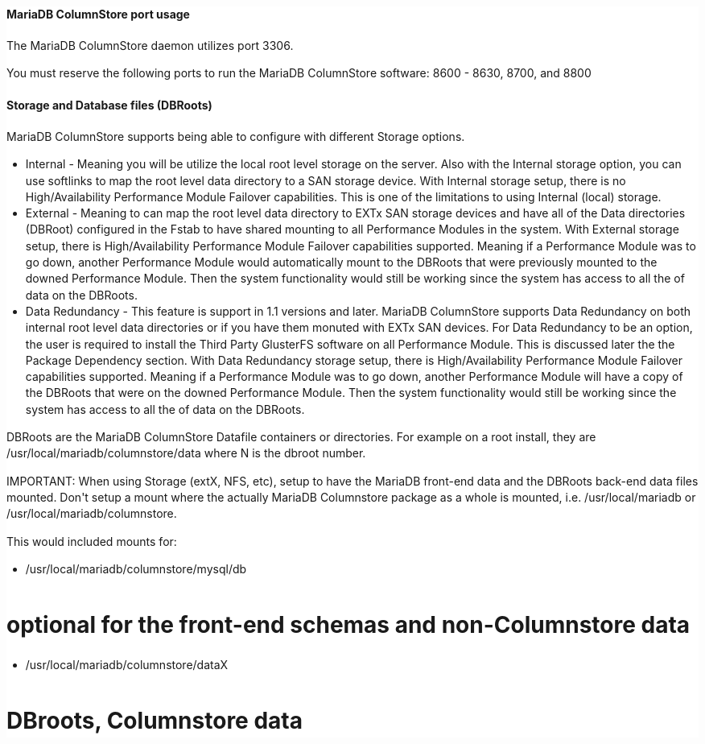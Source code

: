 
#### MariaDB ColumnStore port usage


The MariaDB ColumnStore daemon utilizes port 3306.


You must reserve the following ports to run the MariaDB ColumnStore
software:
8600 - 8630, 8700, and 8800


#### Storage and Database files (DBRoots)


MariaDB ColumnStore supports being able to configure with different Storage options.


* Internal - Meaning you will be utilize the local root level storage on the server. Also with the Internal storage option, you can use softlinks to map the root level data directory to a SAN storage device. With Internal storage setup, there is no High/Availability Performance Module Failover capabilities. This is one of the limitations to using Internal (local) storage.
* External - Meaning to can map the root level data directory to EXTx SAN storage devices and have all of the Data directories (DBRoot) configured in the Fstab to have shared mounting to all Performance Modules in the system. With External storage setup, there is High/Availability Performance Module Failover capabilities supported. Meaning if a Performance Module was to go down, another Performance Module would automatically mount to the DBRoots that were previously mounted to the downed Performance Module. Then the system functionality would still be working since the system has access to all the of data on the DBRoots.
* Data Redundancy - This feature is support in 1.1 versions and later. MariaDB ColumnStore supports Data Redundancy on both internal root level data directories or if you have them monuted with EXTx SAN devices. For Data Redundancy to be an option, the user is required to install the Third Party GlusterFS software on all Performance Module. This is discussed later the the Package Dependency section. With Data Redundancy storage setup, there is High/Availability Performance Module Failover capabilities supported. Meaning if a Performance Module was to go down, another Performance Module will have a copy of the DBRoots that were on the downed Performance Module. Then the system functionality would still be working since the system has access to all the of data on the DBRoots.


DBRoots are the MariaDB ColumnStore Datafile containers or directories. For example on a root install, they are /usr/local/mariadb/columnstore/data<N> where N is the dbroot number.


IMPORTANT: When using Storage (extX, NFS, etc), setup to have the MariaDB front-end data and the DBRoots back-end data files mounted. Don't setup a mount where the actually MariaDB Columnstore package as a whole is mounted, i.e. /usr/local/mariadb or /usr/local/mariadb/columnstore.


This would included mounts for:


* /usr/local/mariadb/columnstore/mysql/db 

# optional for the front-end schemas and non-Columnstore data
* /usr/local/mariadb/columnstore/dataX 

# DBroots, Columnstore data
